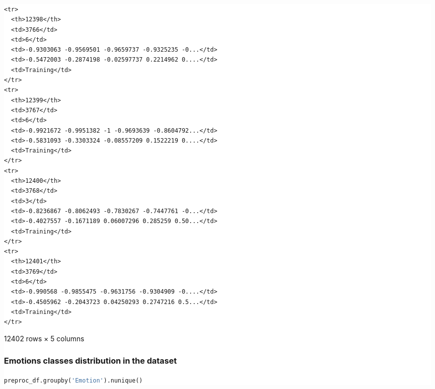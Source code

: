     <tr>
      <th>12398</th>
      <td>3766</td>
      <td>6</td>
      <td>-0.9303063 -0.9569501 -0.9659737 -0.9325235 -0...</td>
      <td>-0.5472003 -0.2874198 -0.02597737 0.2214962 0....</td>
      <td>Training</td>
    </tr>
    <tr>
      <th>12399</th>
      <td>3767</td>
      <td>6</td>
      <td>-0.9921672 -0.9951382 -1 -0.9693639 -0.8604792...</td>
      <td>-0.5831093 -0.3303324 -0.08557209 0.1522219 0....</td>
      <td>Training</td>
    </tr>
    <tr>
      <th>12400</th>
      <td>3768</td>
      <td>3</td>
      <td>-0.8236867 -0.8062493 -0.7830267 -0.7447761 -0...</td>
      <td>-0.4027557 -0.1671189 0.06007296 0.285259 0.50...</td>
      <td>Training</td>
    </tr>
    <tr>
      <th>12401</th>
      <td>3769</td>
      <td>6</td>
      <td>-0.990568 -0.9855475 -0.9631756 -0.9304909 -0....</td>
      <td>-0.4505962 -0.2043723 0.04250293 0.2747216 0.5...</td>
      <td>Training</td>
    </tr>
  </tbody>
</table>
<p>12402 rows × 5 columns</p>
</div>



### Emotions classes distribution in the dataset 


```python
preproc_df.groupby('Emotion').nunique()
```




<div>
<style scoped>
    .dataframe tbody tr th:only-of-type {
        vertical-align: middle;
    }
